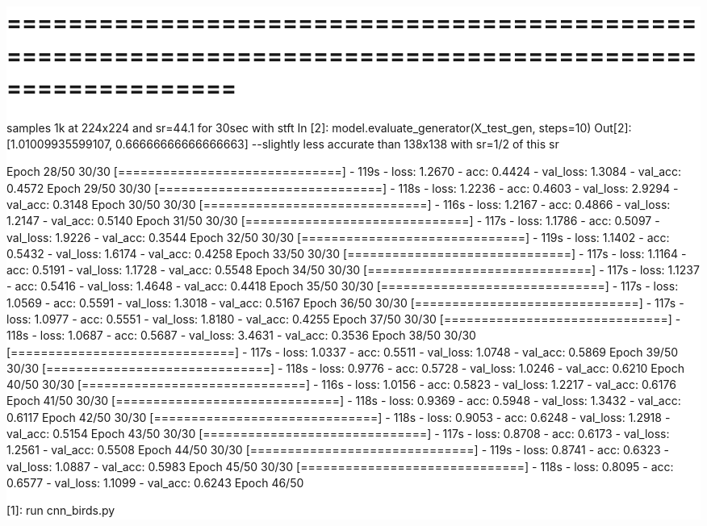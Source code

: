 =========================================================================================================
=========================================================================================================
samples 1k at 224x224 and sr=44.1 for 30sec with stft
In [2]: model.evaluate_generator(X_test_gen, steps=10)
Out[2]: [1.01009935599107, 0.66666666666666663]
--slightly less accurate than 138x138 with sr=1/2 of this sr

Epoch 28/50
30/30 [==============================] - 119s - loss: 1.2670 - acc: 0.4424 - val_loss: 1.3084 - val_acc: 0.4572
Epoch 29/50
30/30 [==============================] - 118s - loss: 1.2236 - acc: 0.4603 - val_loss: 2.9294 - val_acc: 0.3148
Epoch 30/50
30/30 [==============================] - 116s - loss: 1.2167 - acc: 0.4866 - val_loss: 1.2147 - val_acc: 0.5140
Epoch 31/50
30/30 [==============================] - 117s - loss: 1.1786 - acc: 0.5097 - val_loss: 1.9226 - val_acc: 0.3544
Epoch 32/50
30/30 [==============================] - 119s - loss: 1.1402 - acc: 0.5432 - val_loss: 1.6174 - val_acc: 0.4258
Epoch 33/50
30/30 [==============================] - 117s - loss: 1.1164 - acc: 0.5191 - val_loss: 1.1728 - val_acc: 0.5548
Epoch 34/50
30/30 [==============================] - 117s - loss: 1.1237 - acc: 0.5416 - val_loss: 1.4648 - val_acc: 0.4418
Epoch 35/50
30/30 [==============================] - 117s - loss: 1.0569 - acc: 0.5591 - val_loss: 1.3018 - val_acc: 0.5167
Epoch 36/50
30/30 [==============================] - 117s - loss: 1.0977 - acc: 0.5551 - val_loss: 1.8180 - val_acc: 0.4255
Epoch 37/50
30/30 [==============================] - 118s - loss: 1.0687 - acc: 0.5687 - val_loss: 3.4631 - val_acc: 0.3536
Epoch 38/50
30/30 [==============================] - 117s - loss: 1.0337 - acc: 0.5511 - val_loss: 1.0748 - val_acc: 0.5869
Epoch 39/50
30/30 [==============================] - 118s - loss: 0.9776 - acc: 0.5728 - val_loss: 1.0246 - val_acc: 0.6210
Epoch 40/50
30/30 [==============================] - 116s - loss: 1.0156 - acc: 0.5823 - val_loss: 1.2217 - val_acc: 0.6176
Epoch 41/50
30/30 [==============================] - 118s - loss: 0.9369 - acc: 0.5948 - val_loss: 1.3432 - val_acc: 0.6117
Epoch 42/50
30/30 [==============================] - 118s - loss: 0.9053 - acc: 0.6248 - val_loss: 1.2918 - val_acc: 0.5154
Epoch 43/50
30/30 [==============================] - 117s - loss: 0.8708 - acc: 0.6173 - val_loss: 1.2561 - val_acc: 0.5508
Epoch 44/50
30/30 [==============================] - 119s - loss: 0.8741 - acc: 0.6323 - val_loss: 1.0887 - val_acc: 0.5983
Epoch 45/50
30/30 [==============================] - 118s - loss: 0.8095 - acc: 0.6577 - val_loss: 1.1099 - val_acc: 0.6243
Epoch 46/50

[1]: run cnn_birds.py